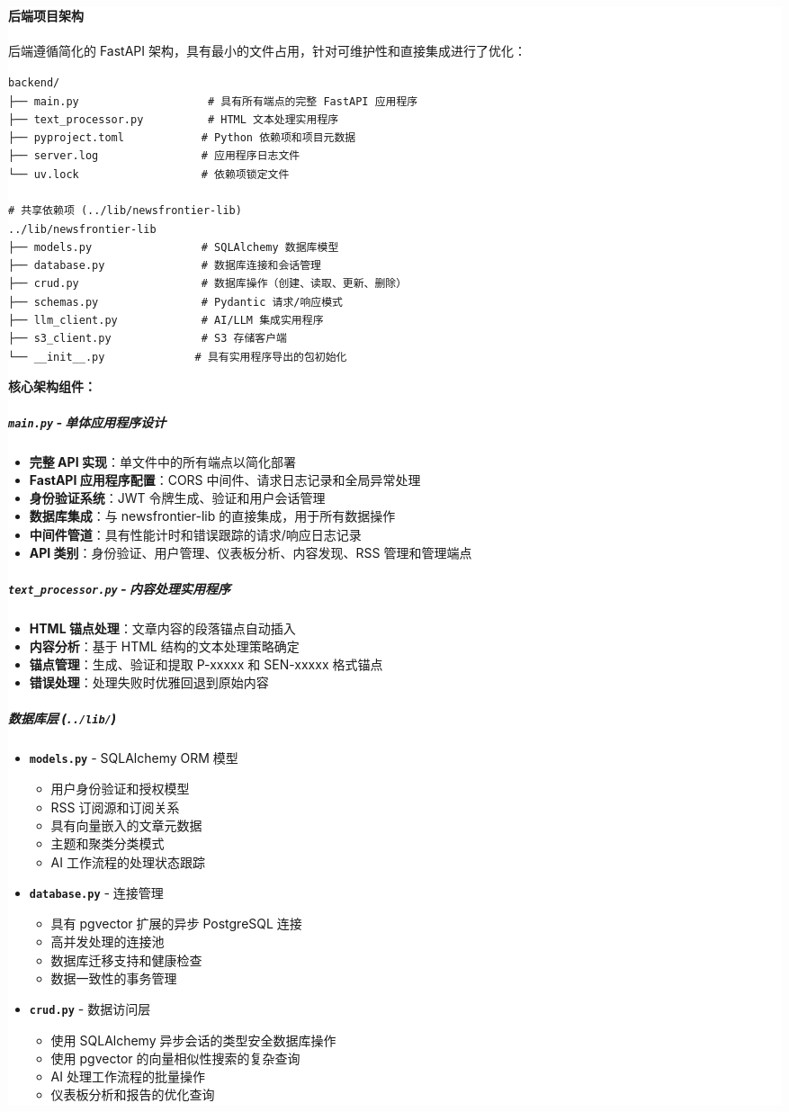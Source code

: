 #### 后端项目架构

后端遵循简化的 FastAPI 架构，具有最小的文件占用，针对可维护性和直接集成进行了优化：

```
backend/
├── main.py                    # 具有所有端点的完整 FastAPI 应用程序
├── text_processor.py          # HTML 文本处理实用程序
├── pyproject.toml            # Python 依赖项和项目元数据
├── server.log                # 应用程序日志文件
└── uv.lock                   # 依赖项锁定文件

# 共享依赖项 (../lib/newsfrontier-lib)
../lib/newsfrontier-lib
├── models.py                 # SQLAlchemy 数据库模型
├── database.py               # 数据库连接和会话管理  
├── crud.py                   # 数据库操作（创建、读取、更新、删除）
├── schemas.py                # Pydantic 请求/响应模式
├── llm_client.py             # AI/LLM 集成实用程序
├── s3_client.py              # S3 存储客户端
└── __init__.py              # 具有实用程序导出的包初始化
```

**核心架构组件：**

##### `main.py` - 单体应用程序设计
* **完整 API 实现**：单文件中的所有端点以简化部署
* **FastAPI 应用程序配置**：CORS 中间件、请求日志记录和全局异常处理
* **身份验证系统**：JWT 令牌生成、验证和用户会话管理
* **数据库集成**：与 newsfrontier-lib 的直接集成，用于所有数据操作
* **中间件管道**：具有性能计时和错误跟踪的请求/响应日志记录
* **API 类别**：身份验证、用户管理、仪表板分析、内容发现、RSS 管理和管理端点

##### `text_processor.py` - 内容处理实用程序
* **HTML 锚点处理**：文章内容的段落锚点自动插入
* **内容分析**：基于 HTML 结构的文本处理策略确定
* **锚点管理**：生成、验证和提取 P-xxxxx 和 SEN-xxxxx 格式锚点
* **错误处理**：处理失败时优雅回退到原始内容

##### 数据库层 (`../lib/`)
* **`models.py`** - SQLAlchemy ORM 模型
  * 用户身份验证和授权模型
  * RSS 订阅源和订阅关系
  * 具有向量嵌入的文章元数据
  * 主题和聚类分类模式
  * AI 工作流程的处理状态跟踪

* **`database.py`** - 连接管理
  * 具有 pgvector 扩展的异步 PostgreSQL 连接
  * 高并发处理的连接池
  * 数据库迁移支持和健康检查
  * 数据一致性的事务管理

* **`crud.py`** - 数据访问层
  * 使用 SQLAlchemy 异步会话的类型安全数据库操作
  * 使用 pgvector 的向量相似性搜索的复杂查询
  * AI 处理工作流程的批量操作
  * 仪表板分析和报告的优化查询
